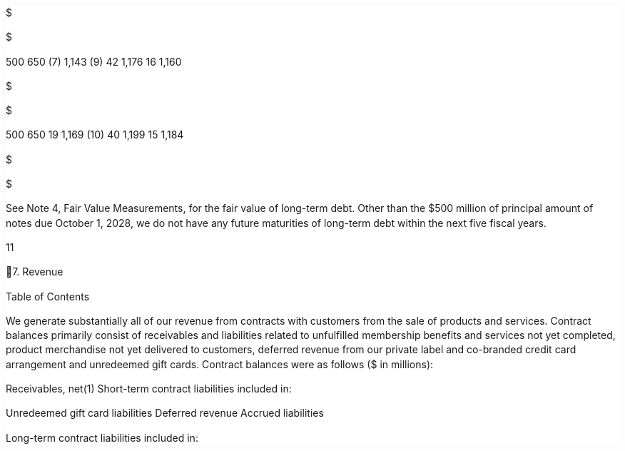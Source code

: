   $

  $

 500
 650
 (7)
 1,143
 (9)
 42
 1,176
 16
 1,160

  $

  $

 500
 650
 19
 1,169
 (10)
 40
 1,199
 15
 1,184

  $

  $

See Note 4, Fair Value Measurements, for the fair value of long-term debt. Other than the $500 million of principal amount of notes due October 1, 2028, we do
not have any future maturities of long-term debt within the next five fiscal years.

11

7.   Revenue

Table of Contents

We generate substantially all of our revenue from contracts with customers from the sale of products and services. Contract balances primarily consist of
receivables and liabilities related to unfulfilled membership benefits and services not yet completed, product merchandise not yet delivered to customers,
deferred revenue from our private label and co-branded credit card arrangement and unredeemed gift cards. Contract balances were as follows ($ in millions):

Receivables, net(1)
Short-term contract liabilities included in:

Unredeemed gift card liabilities
Deferred revenue
Accrued liabilities

Long-term contract liabilities included in:

